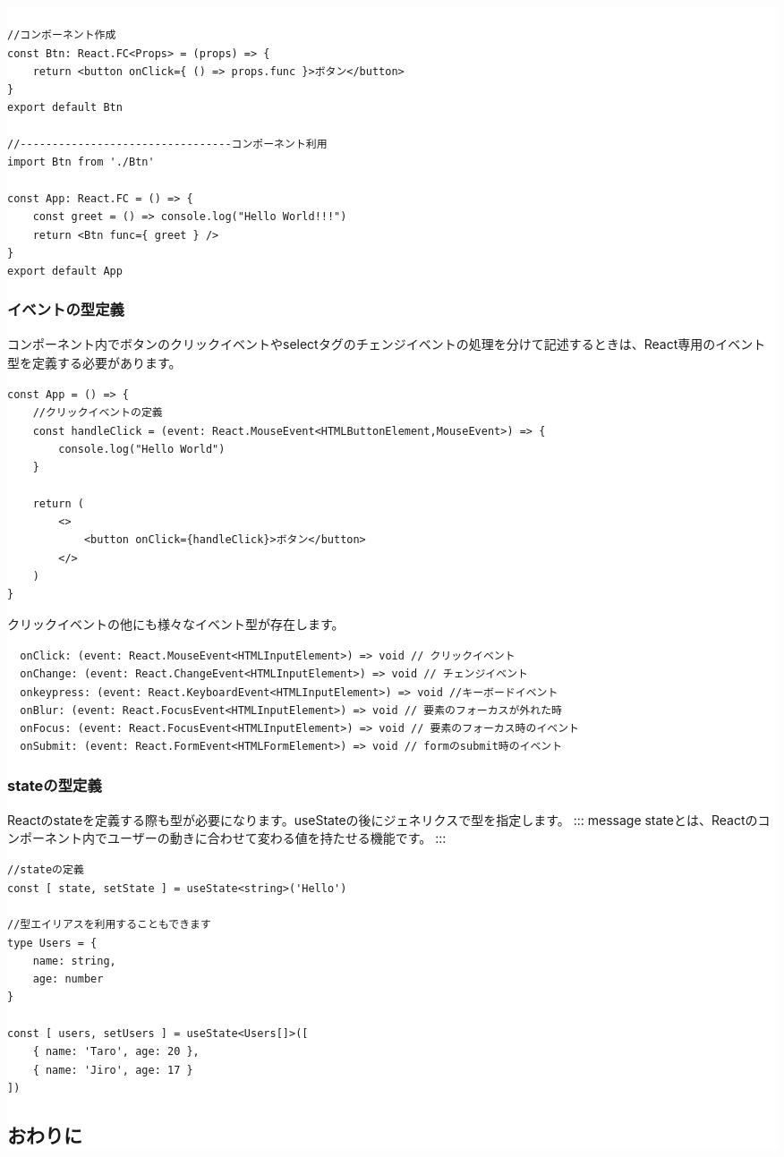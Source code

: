 ```tsx

//コンポーネント作成
const Btn: React.FC<Props> = (props) => {
	return <button onClick={ () => props.func }>ボタン</button>
}
export default Btn

//---------------------------------コンポーネント利用
import Btn from './Btn'

const App: React.FC = () => {
	const greet = () => console.log("Hello World!!!")
	return <Btn func={ greet } />
}
export default App
```
### イベントの型定義
コンポーネント内でボタンのクリックイベントやselectタグのチェンジイベントの処理を分けて記述するときは、React専用のイベント型を定義する必要があります。
```tsx
const App = () => {
    //クリックイベントの定義
    const handleClick = (event: React.MouseEvent<HTMLButtonElement,MouseEvent>) => {
        console.log("Hello World")
    }

    return (
        <>
            <button onClick={handleClick}>ボタン</button>
        </>
    )
}
```
クリックイベントの他にも様々なイベント型が存在します。
```tsx
  onClick: (event: React.MouseEvent<HTMLInputElement>) => void // クリックイベント 
  onChange: (event: React.ChangeEvent<HTMLInputElement>) => void // チェンジイベント 
  onkeypress: (event: React.KeyboardEvent<HTMLInputElement>) => void //キーボードイベント 
  onBlur: (event: React.FocusEvent<HTMLInputElement>) => void // 要素のフォーカスが外れた時
  onFocus: (event: React.FocusEvent<HTMLInputElement>) => void // 要素のフォーカス時のイベント 
  onSubmit: (event: React.FormEvent<HTMLFormElement>) => void // formのsubmit時のイベント 
```
### stateの型定義
Reactのstateを定義する際も型が必要になります。useStateの後にジェネリクスで型を指定します。
::: message
stateとは、Reactのコンポーネント内でユーザーの動きに合わせて変わる値を持たせる機能です。
:::
```tsx
//stateの定義
const [ state, setState ] = useState<string>('Hello')

//型エイリアスを利用することもできます
type Users = {
	name: string,
	age: number
}

const [ users, setUsers ] = useState<Users[]>([
	{ name: 'Taro', age: 20 },
	{ name: 'Jiro', age: 17 }
])
```
## おわりに